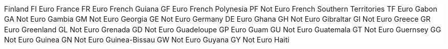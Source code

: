 Finland
FI
Euro
France
FR
Euro
French Guiana
GF
Euro
French Polynesia
PF
Not Euro
French Southern Territories
TF
Euro
Gabon
GA
Not Euro
Gambia
GM
Not Euro
Georgia
GE
Not Euro
Germany
DE
Euro
Ghana
GH
Not Euro
Gibraltar
GI
Not Euro
Greece
GR
Euro
Greenland
GL
Not Euro
Grenada
GD
Not Euro
Guadeloupe
GP
Euro
Guam
GU
Not Euro
Guatemala
GT
Not Euro
Guernsey
GG
Not Euro
Guinea
GN
Not Euro
Guinea-Bissau
GW
Not Euro
Guyana
GY
Not Euro
Haiti